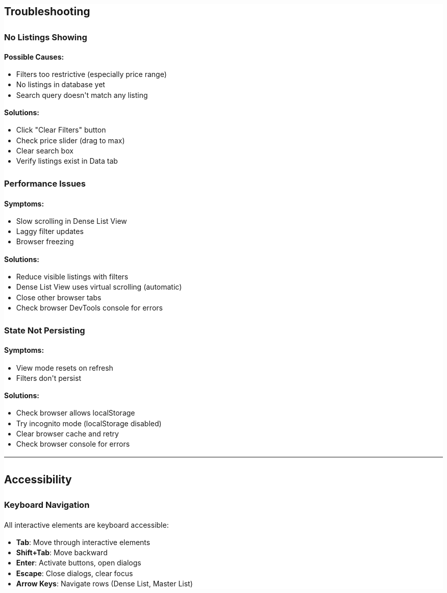 
## Troubleshooting

### No Listings Showing

**Possible Causes:**
- Filters too restrictive (especially price range)
- No listings in database yet
- Search query doesn't match any listing

**Solutions:**
- Click "Clear Filters" button
- Check price slider (drag to max)
- Clear search box
- Verify listings exist in Data tab

### Performance Issues

**Symptoms:**
- Slow scrolling in Dense List View
- Laggy filter updates
- Browser freezing

**Solutions:**
- Reduce visible listings with filters
- Dense List View uses virtual scrolling (automatic)
- Close other browser tabs
- Check browser DevTools console for errors

### State Not Persisting

**Symptoms:**
- View mode resets on refresh
- Filters don't persist

**Solutions:**
- Check browser allows localStorage
- Try incognito mode (localStorage disabled)
- Clear browser cache and retry
- Check browser console for errors

---

## Accessibility

### Keyboard Navigation

All interactive elements are keyboard accessible:
- **Tab**: Move through interactive elements
- **Shift+Tab**: Move backward
- **Enter**: Activate buttons, open dialogs
- **Escape**: Close dialogs, clear focus
- **Arrow Keys**: Navigate rows (Dense List, Master List)

